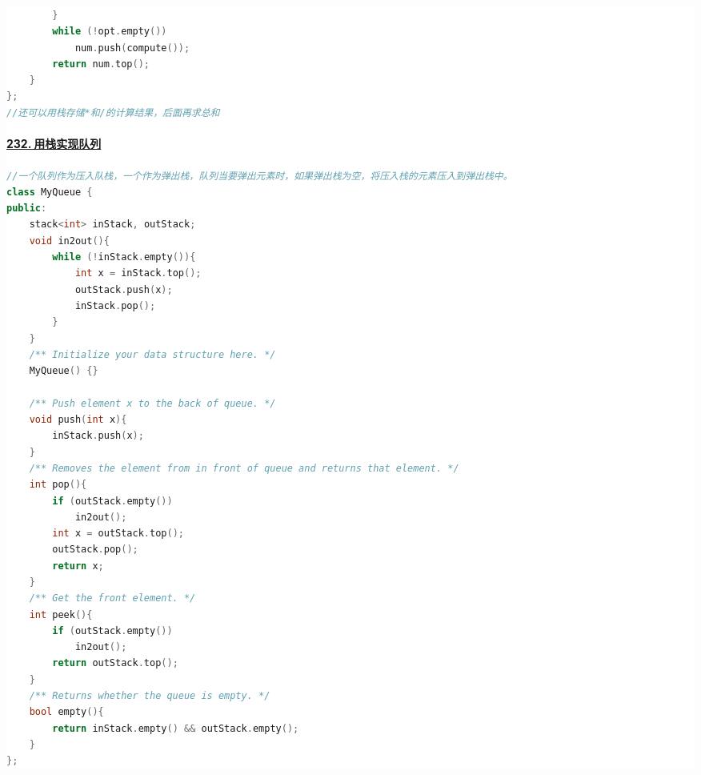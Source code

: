 ```c++
        }
        while (!opt.empty())
            num.push(compute());
        return num.top();
    }
};
//还可以用栈存储*和/的计算结果，后面再求总和
```

#### [232. 用栈实现队列](https://leetcode-cn.com/problems/implement-queue-using-stacks/)

```c++
//一个队列作为压入队栈，一个作为弹出栈，队列当要弹出元素时，如果弹出栈为空，将压入栈的元素压入到弹出栈中。
class MyQueue {
public:
    stack<int> inStack, outStack;
    void in2out(){
        while (!inStack.empty()){
            int x = inStack.top();
            outStack.push(x);
            inStack.pop();
        }
    }
    /** Initialize your data structure here. */
    MyQueue() {}

    /** Push element x to the back of queue. */
    void push(int x){
        inStack.push(x);
    }
    /** Removes the element from in front of queue and returns that element. */
    int pop(){
        if (outStack.empty())
            in2out();
        int x = outStack.top();
        outStack.pop();
        return x;
    }
    /** Get the front element. */
    int peek(){
        if (outStack.empty())
            in2out();
        return outStack.top();
    }
    /** Returns whether the queue is empty. */
    bool empty(){
        return inStack.empty() && outStack.empty();
    }
};
```
